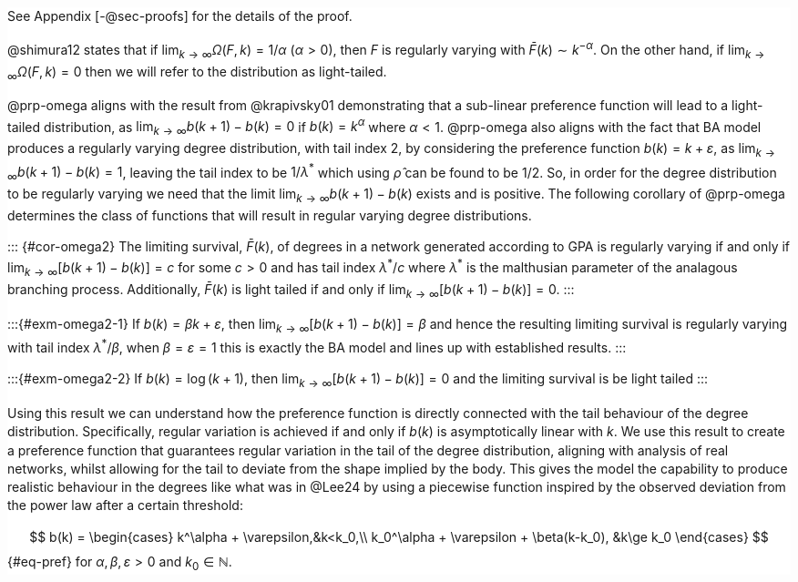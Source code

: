 
See Appendix [-@sec-proofs] for the details of the proof.

@shimura12 states that if $\lim_{k\rightarrow\infty} \Omega(F,k) = 1/\alpha$ ($\alpha>0$), then $F$ is regularly varying with $\bar F(k) \sim k^{-\alpha}$. On the other hand, if $\lim_{k\rightarrow\infty} \Omega(F,k) = 0$ then we will refer to the distribution as light-tailed.

@prp-omega aligns with the result from @krapivsky01 demonstrating that a sub-linear preference function will lead to a light-tailed distribution, as $\lim_{k\rightarrow\infty} b(k+1)-b(k) = 0$ if $b(k)=k^\alpha$ where $\alpha < 1$. @prp-omega also aligns with the fact that BA model produces a regularly varying degree distribution, with tail index 2, by considering the preference function $b(k) = k + \varepsilon$, as $\lim_{k\rightarrow\infty}b(k+1)-b(k)=1$, leaving the tail index to be $1/\lambda^*$ which using $\hat\rho$ can be found to be $1/2$. So, in order for the degree distribution to be regularly varying we need that the limit $\lim_{k\rightarrow\infty} b(k+1)-b(k)$ exists and is positive. The following corollary of @prp-omega determines the class of functions that will result in regular varying degree distributions.



::: {#cor-omega2}
The limiting survival, $\bar F(k)$, of degrees in a network generated according to GPA is regularly varying if and only if $\lim_{k\rightarrow\infty}[b(k+1)-b(k)] = c$ for some $c>0$ and has tail index $\lambda^*/c$ where $\lambda^*$ is the malthusian parameter of the analagous branching process. Additionally, $\bar F(k)$ is light tailed if and only if $\lim_{k\rightarrow\infty}[b(k+1)-b(k)] = 0$.
:::



:::{#exm-omega2-1}
If $b(k) = \beta k + \varepsilon$, then $\lim_{k\rightarrow\infty}[b(k+1)-b(k)] = \beta$ and hence the resulting limiting survival is regularly varying with tail index $\lambda^*/\beta$, when $\beta=\varepsilon=1$ this is exactly the BA model and lines up with established results.
:::

:::{#exm-omega2-2}
If $b(k) = \log(k+1)$, then $\lim_{k\rightarrow\infty}[b(k+1)-b(k)] = 0$ and the limiting survival is be light tailed
:::




Using this result we can understand how the preference function is directly connected with the tail behaviour of the degree distribution. Specifically, regular variation is achieved if and only if $b(k)$ is asymptotically linear with $k$. We use this result to create a preference function that guarantees regular variation in the tail of the degree distribution, aligning with analysis of real networks, whilst allowing for the tail to deviate from the shape implied by the body. This gives the model the capability to produce realistic behaviour in the degrees like what was in @Lee24 by using a piecewise function inspired by the observed deviation from the power law after a certain threshold:

$$
b(k) = \begin{cases}
k^\alpha + \varepsilon,&k<k_0,\\
k_0^\alpha + \varepsilon + \beta(k-k_0), &k\ge k_0
\end{cases}
$$ {#eq-pref} for $\alpha,\beta, \varepsilon>0$ and $k_0\in\mathbb N$.
